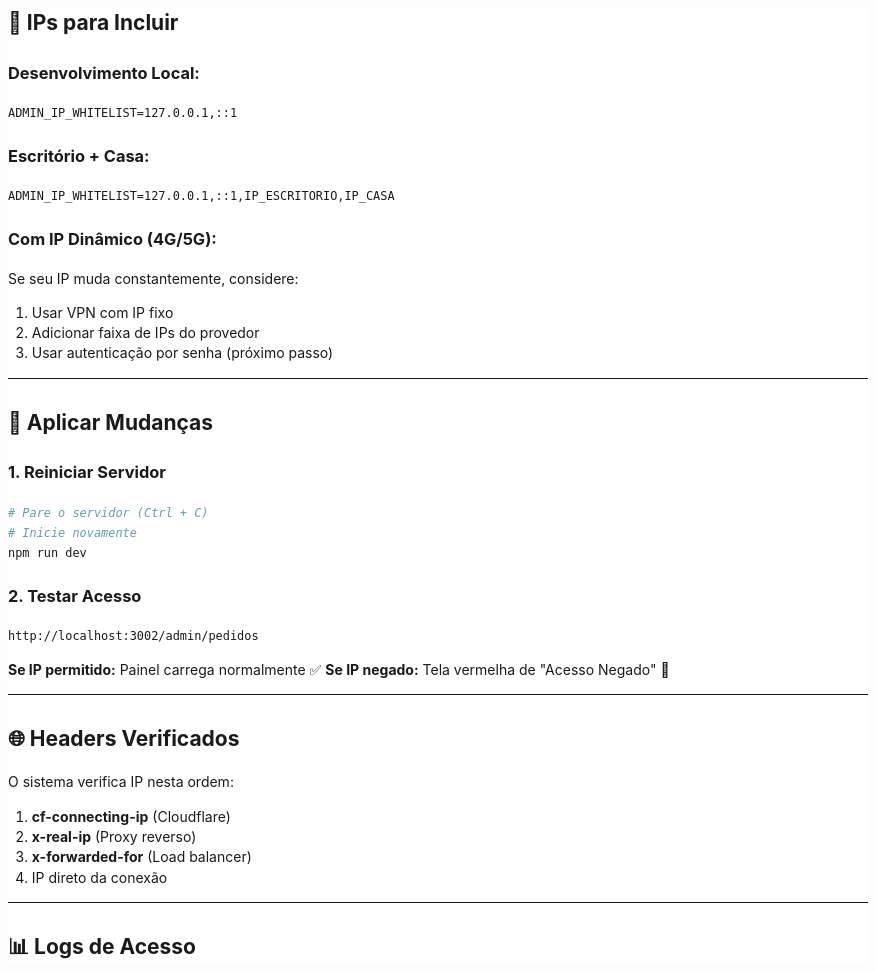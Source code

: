 ## 🏢 IPs para Incluir

### **Desenvolvimento Local:**
```env
ADMIN_IP_WHITELIST=127.0.0.1,::1
```

### **Escritório + Casa:**
```env
ADMIN_IP_WHITELIST=127.0.0.1,::1,IP_ESCRITORIO,IP_CASA
```

### **Com IP Dinâmico (4G/5G):**
Se seu IP muda constantemente, considere:
1. Usar VPN com IP fixo
2. Adicionar faixa de IPs do provedor
3. Usar autenticação por senha (próximo passo)

---

## 🚀 Aplicar Mudanças

### **1. Reiniciar Servidor**
```bash
# Pare o servidor (Ctrl + C)
# Inicie novamente
npm run dev
```

### **2. Testar Acesso**
```
http://localhost:3002/admin/pedidos
```

**Se IP permitido:** Painel carrega normalmente ✅
**Se IP negado:** Tela vermelha de "Acesso Negado" 🚫

---

## 🌐 Headers Verificados

O sistema verifica IP nesta ordem:

1. **cf-connecting-ip** (Cloudflare)
2. **x-real-ip** (Proxy reverso)
3. **x-forwarded-for** (Load balancer)
4. IP direto da conexão

---

## 📊 Logs de Acesso
